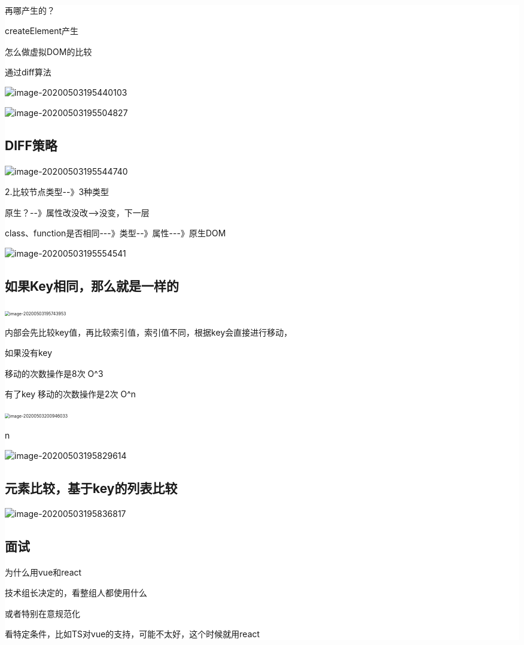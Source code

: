 

再哪产生的？

createElement产生

怎么做虚拟DOM的比较

通过diff算法



![image-20200503195440103](C:\Users\Artificial\AppData\Roaming\Typora\typora-user-images\image-20200503195440103.png)

![image-20200503195504827](C:\Users\Artificial\AppData\Roaming\Typora\typora-user-images\image-20200503195504827.png)



## DIFF策略

![image-20200503195544740](C:\Users\Artificial\AppData\Roaming\Typora\typora-user-images\image-20200503195544740.png)



2.比较节点类型--》3种类型

原生？--》属性改没改-->没变，下一层

class、function是否相同---》类型--》属性---》原生DOM

![image-20200503195554541](C:\Users\Artificial\AppData\Roaming\Typora\typora-user-images\image-20200503195554541.png)

## 如果Key相同，那么就是一样的



<img src="C:\Users\Artificial\AppData\Roaming\Typora\typora-user-images\image-20200503195743953.png" alt="image-20200503195743953" style="zoom: 50%;" />

内部会先比较key值，再比较索引值，索引值不同，根据key会直接进行移动，

如果没有key

移动的次数操作是8次 O^3

有了key 移动的次数操作是2次   O^n

<img src="C:\Users\Artificial\AppData\Roaming\Typora\typora-user-images\image-20200503200946033.png" alt="image-20200503200946033" style="zoom:50%;" />

n





![image-20200503195829614](C:\Users\Artificial\AppData\Roaming\Typora\typora-user-images\image-20200503195829614.png)

## 元素比较，基于key的列表比较

![image-20200503195836817](C:\Users\Artificial\AppData\Roaming\Typora\typora-user-images\image-20200503195836817.png)





## 面试

为什么用vue和react

技术组长决定的，看整组人都使用什么



或者特别在意规范化

看特定条件，比如TS对vue的支持，可能不太好，这个时候就用react

